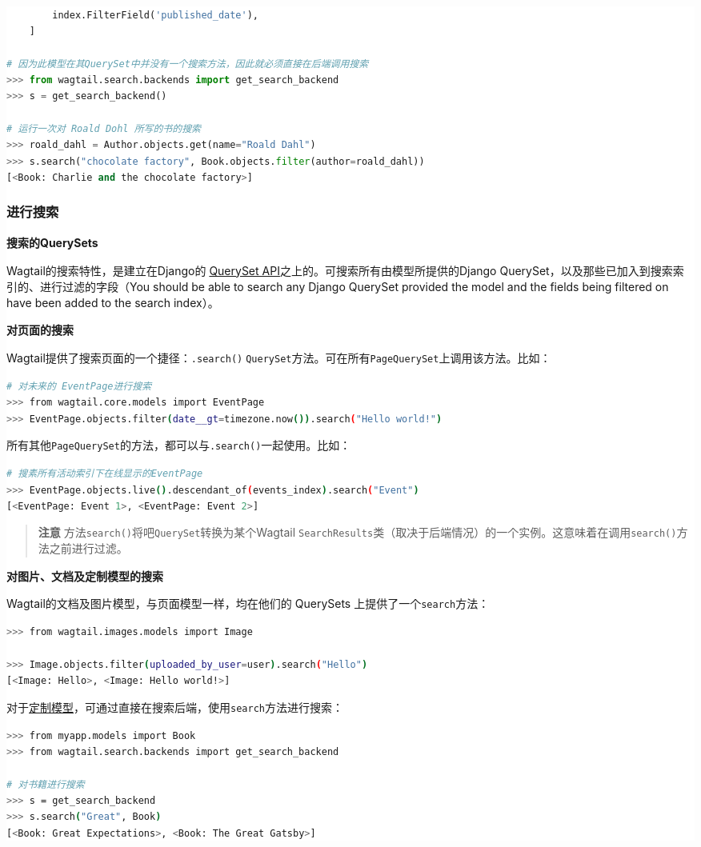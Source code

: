 ```python
        index.FilterField('published_date'),
    ]

# 因为此模型在其QuerySet中并没有一个搜索方法，因此就必须直接在后端调用搜索
>>> from wagtail.search.backends import get_search_backend
>>> s = get_search_backend()

# 运行一次对 Roald Dohl 所写的书的搜索
>>> roald_dahl = Author.objects.get(name="Roald Dahl")
>>> s.search("chocolate factory", Book.objects.filter(author=roald_dahl))
[<Book: Charlie and the chocolate factory>]
```


### 进行搜索

__搜索的QuerySets__

Wagtail的搜索特性，是建立在Django的 [QuerySet API](https://docs.djangoproject.com/en/stable/ref/models/querysets/)之上的。可搜索所有由模型所提供的Django QuerySet，以及那些已加入到搜索索引的、进行过滤的字段（You should be able to search any Django QuerySet provided the model and the fields being filtered on have been added to the search index）。

__对页面的搜索__

Wagtail提供了搜索页面的一个捷径：`.search()` `QuerySet`方法。可在所有`PageQuerySet`上调用该方法。比如：

```bash
# 对未来的 EventPage进行搜索
>>> from wagtail.core.models import EventPage
>>> EventPage.objects.filter(date__gt=timezone.now()).search("Hello world!")
```

所有其他`PageQuerySet`的方法，都可以与`.search()`一起使用。比如：

```bash
# 搜素所有活动索引下在线显示的EventPage
>>> EventPage.objects.live().descendant_of(events_index).search("Event")
[<EventPage: Event 1>, <EventPage: Event 2>]
```

> **注意** 方法`search()`将吧`QuerySet`转换为某个Wagtail `SearchResults`类（取决于后端情况）的一个实例。这意味着在调用`search()`方法之前进行过滤。

__对图片、文档及定制模型的搜索__

Wagtail的文档及图片模型，与页面模型一样，均在他们的 QuerySets 上提供了一个`search`方法：

```bash
>>> from wagtail.images.models import Image

>>> Image.objects.filter(uploaded_by_user=user).search("Hello")
[<Image: Hello>, <Image: Hello world!>]
```

对于[定制模型](#indexing-custom-models)，可通过直接在搜索后端，使用`search`方法进行搜索：

```bash
>>> from myapp.models import Book
>>> from wagtail.search.backends import get_search_backend

# 对书籍进行搜索
>>> s = get_search_backend
>>> s.search("Great", Book)
[<Book: Great Expectations>, <Book: The Great Gatsby>]
```
